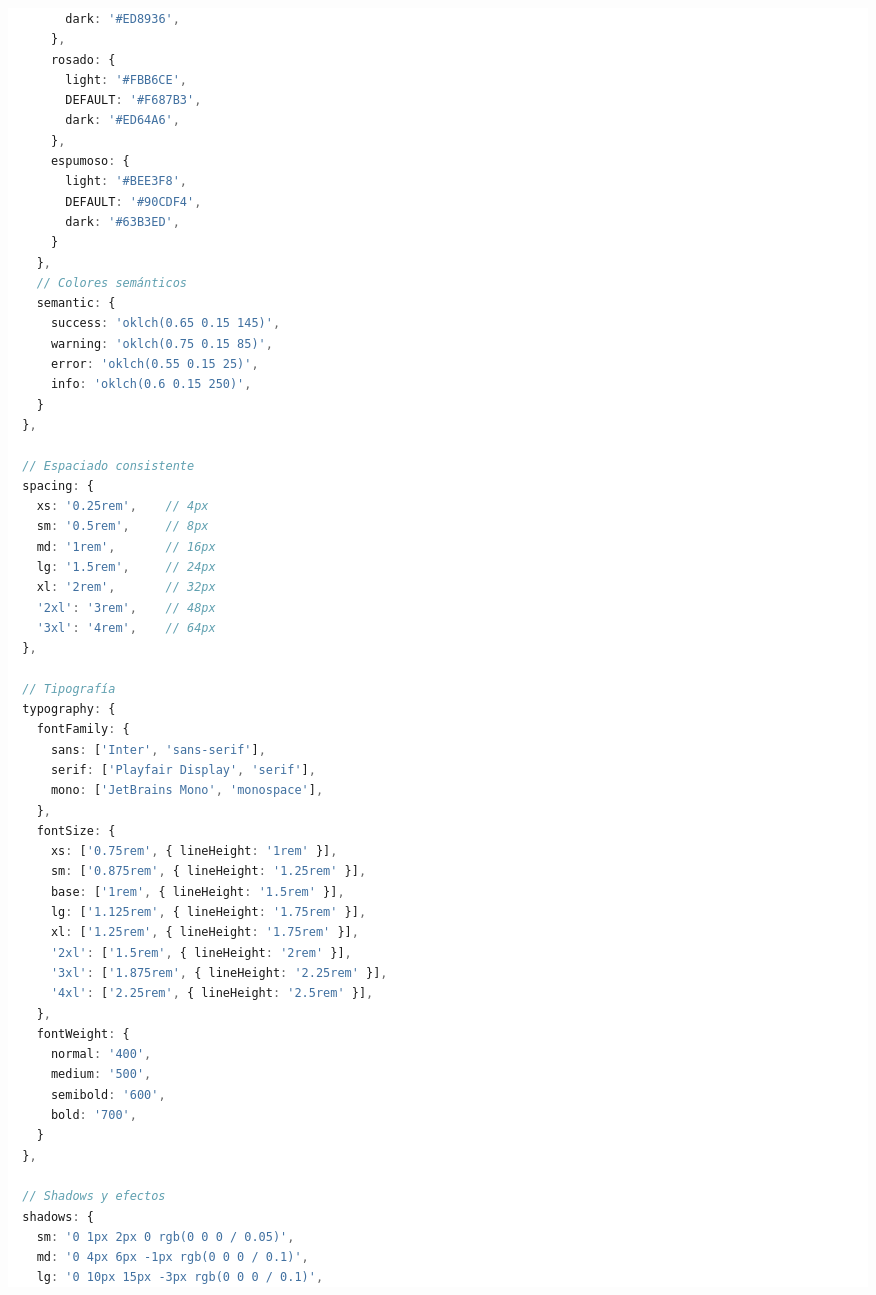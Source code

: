 ```typescript
        dark: '#ED8936',
      },
      rosado: {
        light: '#FBB6CE',
        DEFAULT: '#F687B3', 
        dark: '#ED64A6',
      },
      espumoso: {
        light: '#BEE3F8',
        DEFAULT: '#90CDF4',
        dark: '#63B3ED',
      }
    },
    // Colores semánticos
    semantic: {
      success: 'oklch(0.65 0.15 145)',
      warning: 'oklch(0.75 0.15 85)',
      error: 'oklch(0.55 0.15 25)',
      info: 'oklch(0.6 0.15 250)',
    }
  },
  
  // Espaciado consistente
  spacing: {
    xs: '0.25rem',    // 4px
    sm: '0.5rem',     // 8px
    md: '1rem',       // 16px
    lg: '1.5rem',     // 24px
    xl: '2rem',       // 32px
    '2xl': '3rem',    // 48px
    '3xl': '4rem',    // 64px
  },
  
  // Tipografía
  typography: {
    fontFamily: {
      sans: ['Inter', 'sans-serif'],
      serif: ['Playfair Display', 'serif'],
      mono: ['JetBrains Mono', 'monospace'],
    },
    fontSize: {
      xs: ['0.75rem', { lineHeight: '1rem' }],
      sm: ['0.875rem', { lineHeight: '1.25rem' }],
      base: ['1rem', { lineHeight: '1.5rem' }],
      lg: ['1.125rem', { lineHeight: '1.75rem' }],
      xl: ['1.25rem', { lineHeight: '1.75rem' }],
      '2xl': ['1.5rem', { lineHeight: '2rem' }],
      '3xl': ['1.875rem', { lineHeight: '2.25rem' }],
      '4xl': ['2.25rem', { lineHeight: '2.5rem' }],
    },
    fontWeight: {
      normal: '400',
      medium: '500',
      semibold: '600',
      bold: '700',
    }
  },
  
  // Shadows y efectos
  shadows: {
    sm: '0 1px 2px 0 rgb(0 0 0 / 0.05)',
    md: '0 4px 6px -1px rgb(0 0 0 / 0.1)',
    lg: '0 10px 15px -3px rgb(0 0 0 / 0.1)',
```